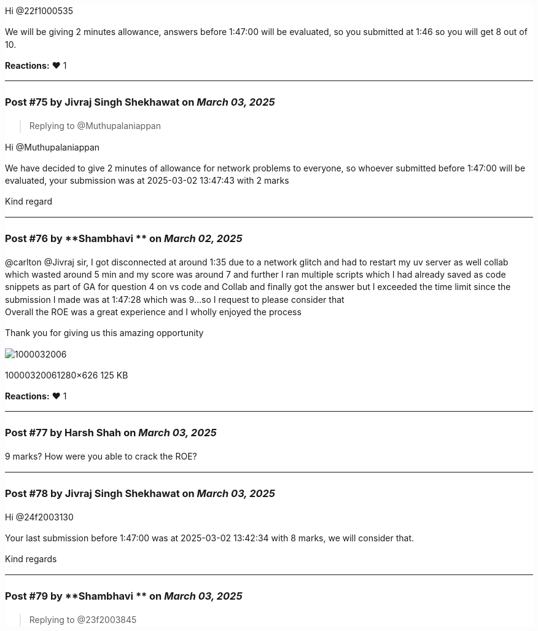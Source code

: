 Hi @22f1000535

We will be giving 2 minutes allowance, answers before 1:47:00 will be evaluated, so you submitted at 1:46 so you will get 8 out of 10.

**Reactions:** ❤️ 1

---

### Post #75 by **Jivraj Singh Shekhawat** on *March 03, 2025*
> Replying to @Muthupalaniappan

Hi @Muthupalaniappan

We have decided to give 2 minutes of allowance for network problems to everyone, so whoever submitted before 1:47:00 will be evaluated, your submission was at 2025-03-02 13:47:43 with 2 marks

Kind regard

---

### Post #76 by **Shambhavi ** on *March 02, 2025*
@carlton @Jivraj sir, I got disconnected at around 1:35 due to a network glitch and had to restart my uv server as well collab which wasted around 5 min and my score was around 7 and further I ran multiple scripts which I had already saved as code snippets as part of GA for question 4 on vs code and Collab and finally got the answer but I exceeded the time limit since the submission I made was at 1:47:28 which was 9…so I request to please consider that  
Overall the ROE was a great experience and I wholly enjoyed the process

Thank you for giving us this amazing opportunity  

![1000032006](https://europe1.discourse-cdn.com/flex013/uploads/iitm/optimized/3X/3/2/322ee4a0fb6cc87ac208d510f4babf6edb53b9af_2_690x337.jpeg)

10000320061280×626 125 KB

**Reactions:** ❤️ 1

---

### Post #77 by **Harsh Shah** on *March 03, 2025*
9 marks? How were you able to crack the ROE?

---

### Post #78 by **Jivraj Singh Shekhawat** on *March 03, 2025*
Hi @24f2003130

Your last submission before 1:47:00 was at 2025-03-02 13:42:34 with 8 marks, we will consider that.

Kind regards

---

### Post #79 by **Shambhavi ** on *March 03, 2025*
> Replying to @23f2003845
